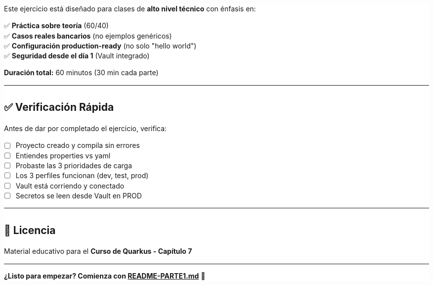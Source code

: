 Este ejercicio está diseñado para clases de **alto nivel técnico** con énfasis en:

✅ **Práctica sobre teoría** (60/40)  
✅ **Casos reales bancarios** (no ejemplos genéricos)  
✅ **Configuración production-ready** (no solo "hello world")  
✅ **Seguridad desde el día 1** (Vault integrado)  

**Duración total:** 60 minutos (30 min cada parte)

---

## ✅ Verificación Rápida

Antes de dar por completado el ejercicio, verifica:

- [ ] Proyecto creado y compila sin errores
- [ ] Entiendes properties vs yaml
- [ ] Probaste las 3 prioridades de carga
- [ ] Los 3 perfiles funcionan (dev, test, prod)
- [ ] Vault está corriendo y conectado
- [ ] Secretos se leen desde Vault en PROD

---

## 📝 Licencia

Material educativo para el **Curso de Quarkus - Capítulo 7**

---

**¿Listo para empezar? Comienza con [README-PARTE1.md](README-PARTE1.md)** 🚀